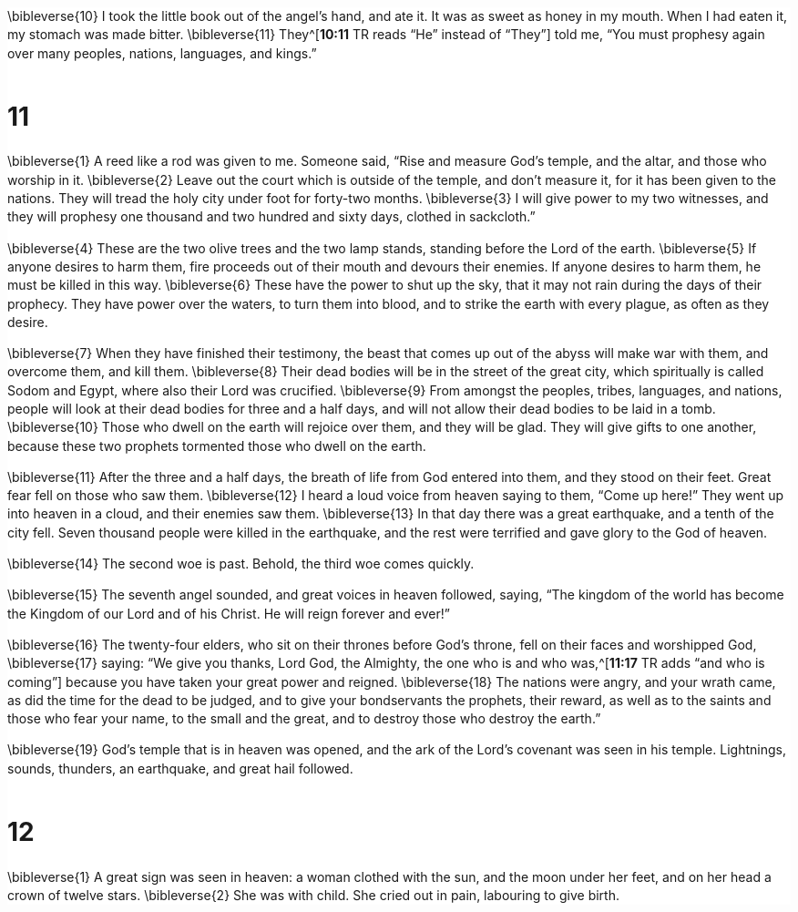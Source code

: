 \bibleverse{10} I took the little book out of the angel’s hand, and ate it. It was as sweet as honey in my mouth. When I had eaten it, my stomach was made bitter. \bibleverse{11} They^[**10:11** TR reads “He” instead of “They”] told me, “You must prophesy again over many peoples, nations, languages, and kings.”

# 11 
\bibleverse{1} A reed like a rod was given to me. Someone said, “Rise and measure God’s temple, and the altar, and those who worship in it. \bibleverse{2} Leave out the court which is outside of the temple, and don’t measure it, for it has been given to the nations. They will tread the holy city under foot for forty-two months. \bibleverse{3} I will give power to my two witnesses, and they will prophesy one thousand and two hundred and sixty days, clothed in sackcloth.” 

\bibleverse{4} These are the two olive trees and the two lamp stands, standing before the Lord of the earth. \bibleverse{5} If anyone desires to harm them, fire proceeds out of their mouth and devours their enemies. If anyone desires to harm them, he must be killed in this way. \bibleverse{6} These have the power to shut up the sky, that it may not rain during the days of their prophecy. They have power over the waters, to turn them into blood, and to strike the earth with every plague, as often as they desire. 

\bibleverse{7} When they have finished their testimony, the beast that comes up out of the abyss will make war with them, and overcome them, and kill them. \bibleverse{8} Their dead bodies will be in the street of the great city, which spiritually is called Sodom and Egypt, where also their Lord was crucified. \bibleverse{9} From amongst the peoples, tribes, languages, and nations, people will look at their dead bodies for three and a half days, and will not allow their dead bodies to be laid in a tomb. \bibleverse{10} Those who dwell on the earth will rejoice over them, and they will be glad. They will give gifts to one another, because these two prophets tormented those who dwell on the earth. 

\bibleverse{11} After the three and a half days, the breath of life from God entered into them, and they stood on their feet. Great fear fell on those who saw them. \bibleverse{12} I heard a loud voice from heaven saying to them, “Come up here!” They went up into heaven in a cloud, and their enemies saw them. \bibleverse{13} In that day there was a great earthquake, and a tenth of the city fell. Seven thousand people were killed in the earthquake, and the rest were terrified and gave glory to the God of heaven. 

\bibleverse{14} The second woe is past. Behold, the third woe comes quickly. 

\bibleverse{15} The seventh angel sounded, and great voices in heaven followed, saying, “The kingdom of the world has become the Kingdom of our Lord and of his Christ. He will reign forever and ever!” 

\bibleverse{16} The twenty-four elders, who sit on their thrones before God’s throne, fell on their faces and worshipped God, \bibleverse{17} saying: “We give you thanks, Lord God, the Almighty, the one who is and who was,^[**11:17** TR adds “and who is coming”] because you have taken your great power and reigned. \bibleverse{18} The nations were angry, and your wrath came, as did the time for the dead to be judged, and to give your bondservants the prophets, their reward, as well as to the saints and those who fear your name, to the small and the great, and to destroy those who destroy the earth.” 

\bibleverse{19} God’s temple that is in heaven was opened, and the ark of the Lord’s covenant was seen in his temple. Lightnings, sounds, thunders, an earthquake, and great hail followed. 

# 12 
\bibleverse{1} A great sign was seen in heaven: a woman clothed with the sun, and the moon under her feet, and on her head a crown of twelve stars. \bibleverse{2} She was with child. She cried out in pain, labouring to give birth. 
